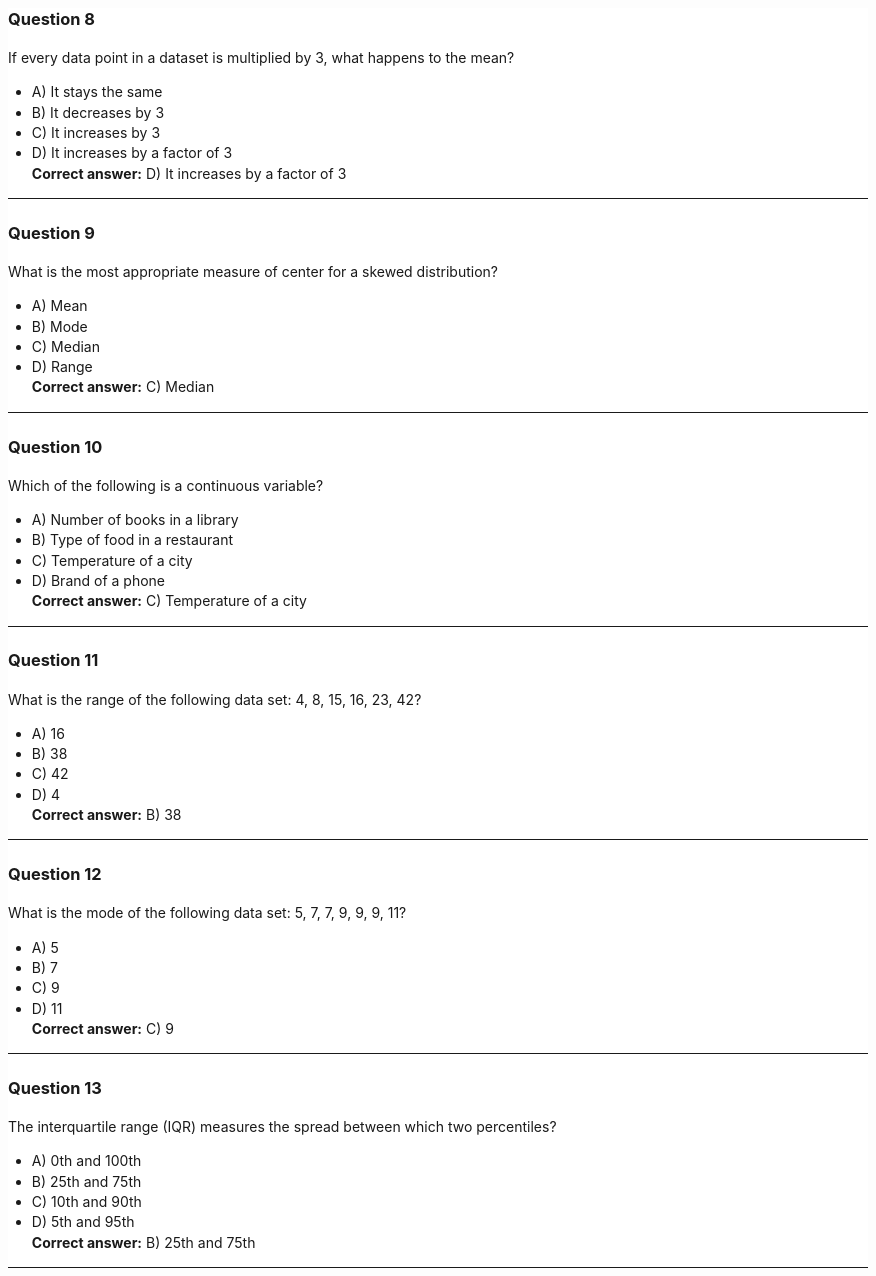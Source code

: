 ### **Question 8**  
If every data point in a dataset is multiplied by 3, what happens to the mean?  
- A) It stays the same  
- B) It decreases by 3  
- C) It increases by 3  
- D) It increases by a factor of 3  
**Correct answer:** D) It increases by a factor of 3  

---

### **Question 9**  
What is the most appropriate measure of center for a skewed distribution?  
- A) Mean  
- B) Mode  
- C) Median  
- D) Range  
**Correct answer:** C) Median  

---

### **Question 10**  
Which of the following is a continuous variable?  
- A) Number of books in a library  
- B) Type of food in a restaurant  
- C) Temperature of a city  
- D) Brand of a phone  
**Correct answer:** C) Temperature of a city  

---

### **Question 11**  
What is the range of the following data set: 4, 8, 15, 16, 23, 42?  
- A) 16  
- B) 38  
- C) 42  
- D) 4  
**Correct answer:** B) 38  

---

### **Question 12**  
What is the mode of the following data set: 5, 7, 7, 9, 9, 9, 11?  
- A) 5  
- B) 7  
- C) 9  
- D) 11  
**Correct answer:** C) 9  

---

### **Question 13**  
The interquartile range (IQR) measures the spread between which two percentiles?  
- A) 0th and 100th  
- B) 25th and 75th  
- C) 10th and 90th  
- D) 5th and 95th  
**Correct answer:** B) 25th and 75th  

---